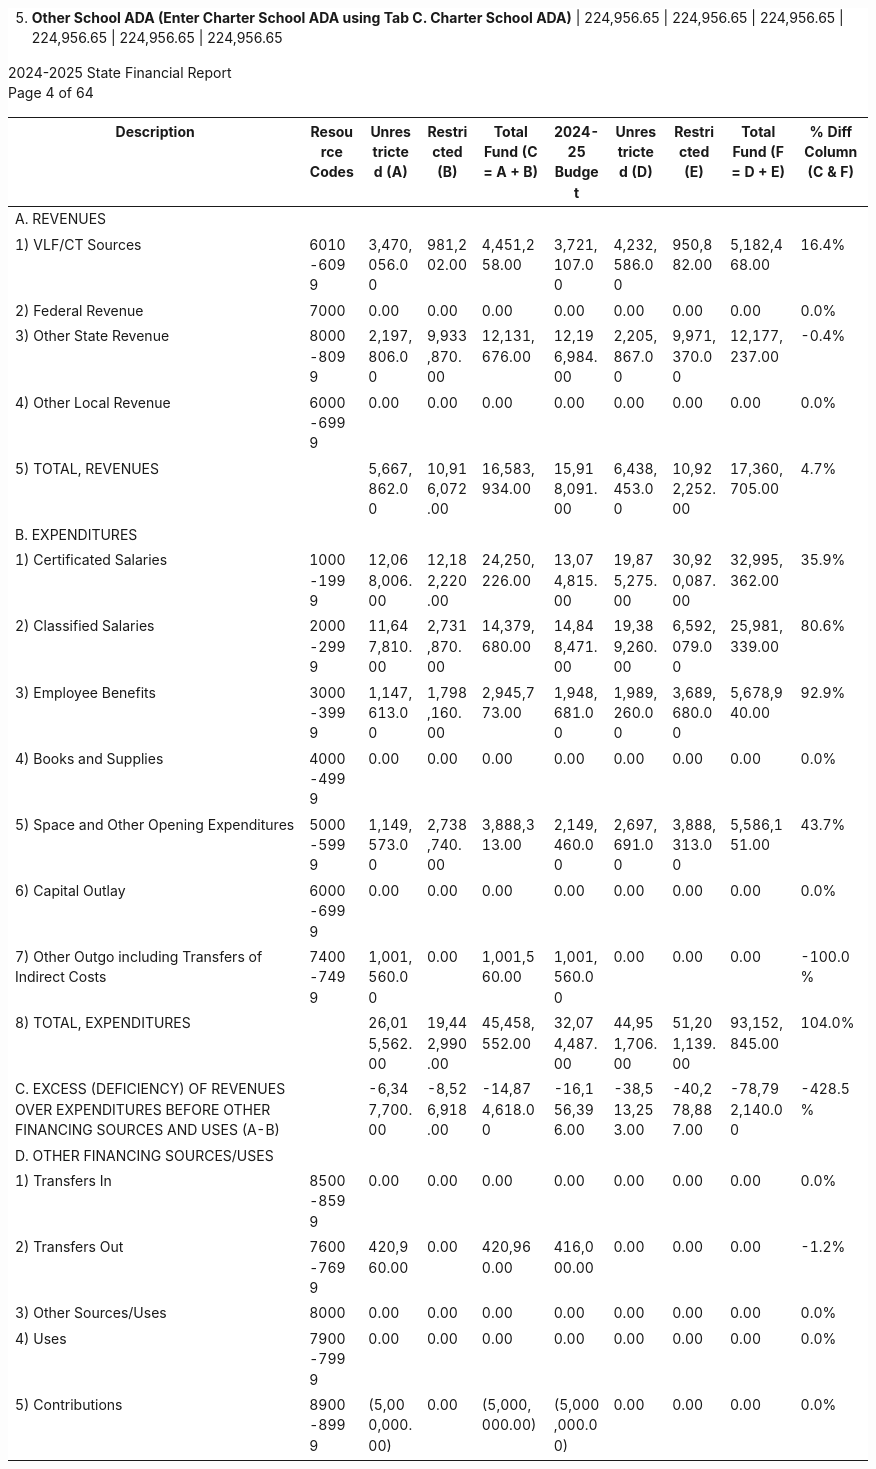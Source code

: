 5. **Other School ADA (Enter Charter School ADA using Tab C. Charter School ADA)** | 224,956.65 | 224,956.65 | 224,956.65 | 224,956.65 | 224,956.65 | 224,956.65  

2024-2025 State Financial Report  
Page 4 of 64

| Description                                   | Resource Codes | Unrestricted (A) | Restricted (B) | Total Fund (C = A + B) | 2024-25 Budget | Unrestricted (D) | Restricted (E) | Total Fund (F = D + E) | % Diff Column (C & F) |
|-----------------------------------------------|----------------|------------------|----------------|------------------------|----------------|------------------|----------------|------------------------|-----------------------|
| A. REVENUES                                   |                |                  |                |                        |                |                  |                |                        |                       |
| 1) VLF/CT Sources                            | 6010-6099      | 3,470,056.00     | 981,202.00     | 4,451,258.00           | 3,721,107.00   | 4,232,586.00     | 950,882.00     | 5,182,468.00           | 16.4%                 |
| 2) Federal Revenue                            | 7000           | 0.00             | 0.00           | 0.00                   | 0.00           | 0.00             | 0.00           | 0.00                   | 0.0%                  |
| 3) Other State Revenue                        | 8000-8099      | 2,197,806.00     | 9,933,870.00   | 12,131,676.00          | 12,196,984.00  | 2,205,867.00     | 9,971,370.00   | 12,177,237.00          | -0.4%                 |
| 4) Other Local Revenue                        | 6000-6999      | 0.00             | 0.00           | 0.00                   | 0.00           | 0.00             | 0.00           | 0.00                   | 0.0%                  |
| 5) TOTAL, REVENUES                           |                | 5,667,862.00     | 10,916,072.00  | 16,583,934.00          | 15,918,091.00  | 6,438,453.00     | 10,922,252.00  | 17,360,705.00          | 4.7%                  |
| B. EXPENDITURES                               |                |                  |                |                        |                |                  |                |                        |                       |
| 1) Certificated Salaries                     | 1000-1999      | 12,068,006.00    | 12,182,220.00  | 24,250,226.00          | 13,074,815.00  | 19,875,275.00    | 30,920,087.00  | 32,995,362.00          | 35.9%                 |
| 2) Classified Salaries                        | 2000-2999      | 11,647,810.00    | 2,731,870.00   | 14,379,680.00          | 14,848,471.00  | 19,389,260.00    | 6,592,079.00   | 25,981,339.00          | 80.6%                 |
| 3) Employee Benefits                          | 3000-3999      | 1,147,613.00     | 1,798,160.00   | 2,945,773.00           | 1,948,681.00   | 1,989,260.00     | 3,689,680.00   | 5,678,940.00           | 92.9%                 |
| 4) Books and Supplies                         | 4000-4999      | 0.00             | 0.00           | 0.00                   | 0.00           | 0.00             | 0.00           | 0.00                   | 0.0%                  |
| 5) Space and Other Opening Expenditures      | 5000-5999      | 1,149,573.00     | 2,738,740.00   | 3,888,313.00           | 2,149,460.00   | 2,697,691.00     | 3,888,313.00   | 5,586,151.00           | 43.7%                 |
| 6) Capital Outlay                             | 6000-6999      | 0.00             | 0.00           | 0.00                   | 0.00           | 0.00             | 0.00           | 0.00                   | 0.0%                  |
| 7) Other Outgo including Transfers of Indirect Costs | 7400-7499 | 1,001,560.00     | 0.00           | 1,001,560.00           | 1,001,560.00   | 0.00             | 0.00           | 0.00                   | -100.0%               |
| 8) TOTAL, EXPENDITURES                       |                | 26,015,562.00    | 19,442,990.00  | 45,458,552.00          | 32,074,487.00  | 44,951,706.00    | 51,201,139.00  | 93,152,845.00          | 104.0%                |
| C. EXCESS (DEFICIENCY) OF REVENUES OVER EXPENDITURES BEFORE OTHER FINANCING SOURCES AND USES (A-B) |                | -6,347,700.00    | -8,526,918.00   | -14,874,618.00         | -16,156,396.00 | -38,513,253.00   | -40,278,887.00 | -78,792,140.00         | -428.5%               |
| D. OTHER FINANCING SOURCES/USES              |                |                  |                |                        |                |                  |                |                        |                       |
| 1) Transfers In                               | 8500-8599      | 0.00             | 0.00           | 0.00                   | 0.00           | 0.00             | 0.00           | 0.00                   | 0.0%                  |
| 2) Transfers Out                              | 7600-7699      | 420,960.00       | 0.00           | 420,960.00             | 416,000.00     | 0.00             | 0.00           | 0.00                   | -1.2%                 |
| 3) Other Sources/Uses                         | 8000           | 0.00             | 0.00           | 0.00                   | 0.00           | 0.00             | 0.00           | 0.00                   | 0.0%                  |
| 4) Uses                                       | 7900-7999      | 0.00             | 0.00           | 0.00                   | 0.00           | 0.00             | 0.00           | 0.00                   | 0.0%                  |
| 5) Contributions                              | 8900-8999      | (5,000,000.00)   | 0.00           | (5,000,000.00)         | (5,000,000.00) | 0.00             | 0.00           | 0.00                   | 0.0%                  |